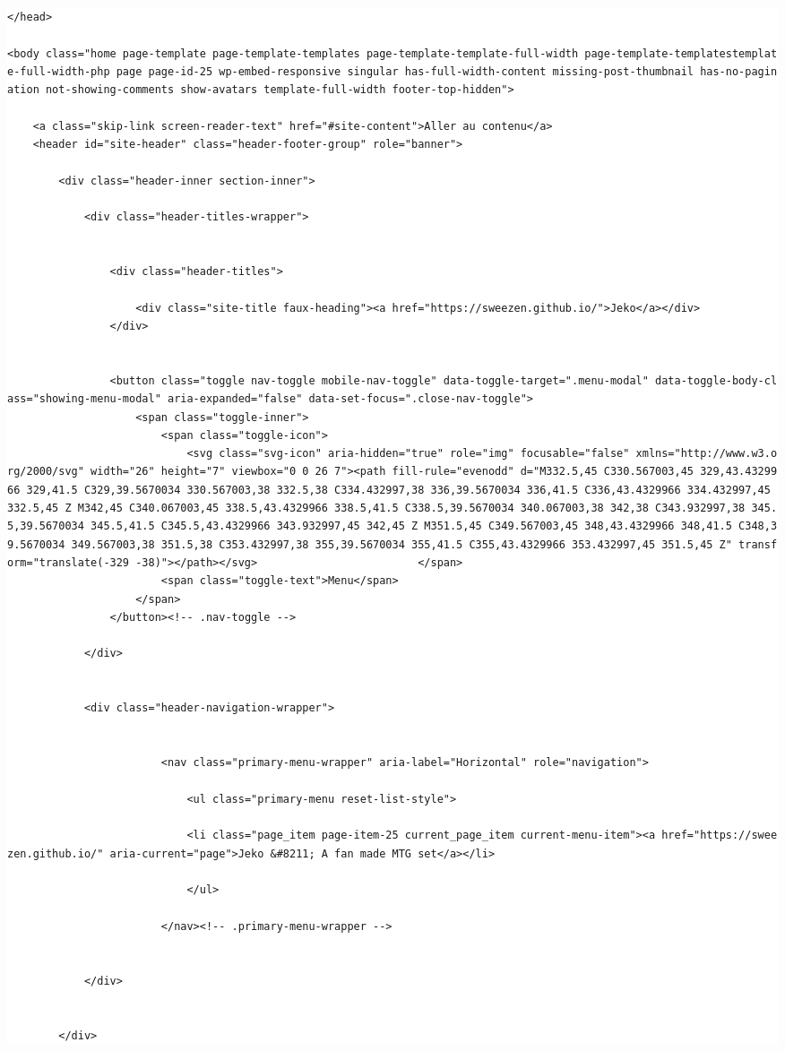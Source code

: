 	
	</head>

	<body class="home page-template page-template-templates page-template-template-full-width page-template-templatestemplate-full-width-php page page-id-25 wp-embed-responsive singular has-full-width-content missing-post-thumbnail has-no-pagination not-showing-comments show-avatars template-full-width footer-top-hidden">

		<a class="skip-link screen-reader-text" href="#site-content">Aller au contenu</a>
		<header id="site-header" class="header-footer-group" role="banner">

			<div class="header-inner section-inner">

				<div class="header-titles-wrapper">

					
					<div class="header-titles">

						<div class="site-title faux-heading"><a href="https://sweezen.github.io/">Jeko</a></div>
					</div>


					<button class="toggle nav-toggle mobile-nav-toggle" data-toggle-target=".menu-modal" data-toggle-body-class="showing-menu-modal" aria-expanded="false" data-set-focus=".close-nav-toggle">
						<span class="toggle-inner">
							<span class="toggle-icon">
								<svg class="svg-icon" aria-hidden="true" role="img" focusable="false" xmlns="http://www.w3.org/2000/svg" width="26" height="7" viewbox="0 0 26 7"><path fill-rule="evenodd" d="M332.5,45 C330.567003,45 329,43.4329966 329,41.5 C329,39.5670034 330.567003,38 332.5,38 C334.432997,38 336,39.5670034 336,41.5 C336,43.4329966 334.432997,45 332.5,45 Z M342,45 C340.067003,45 338.5,43.4329966 338.5,41.5 C338.5,39.5670034 340.067003,38 342,38 C343.932997,38 345.5,39.5670034 345.5,41.5 C345.5,43.4329966 343.932997,45 342,45 Z M351.5,45 C349.567003,45 348,43.4329966 348,41.5 C348,39.5670034 349.567003,38 351.5,38 C353.432997,38 355,39.5670034 355,41.5 C355,43.4329966 353.432997,45 351.5,45 Z" transform="translate(-329 -38)"></path></svg>							</span>
							<span class="toggle-text">Menu</span>
						</span>
					</button><!-- .nav-toggle -->

				</div>


				<div class="header-navigation-wrapper">

					
							<nav class="primary-menu-wrapper" aria-label="Horizontal" role="navigation">

								<ul class="primary-menu reset-list-style">

								<li class="page_item page-item-25 current_page_item current-menu-item"><a href="https://sweezen.github.io/" aria-current="page">Jeko &#8211; A fan made MTG set</a></li>

								</ul>

							</nav><!-- .primary-menu-wrapper -->

						
				</div>


			</div>


